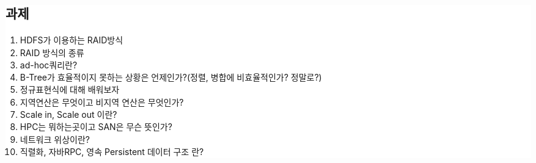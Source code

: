 

## 과제
 1. HDFS가 이용하는 RAID방식
 2. RAID 방식의 종류
 3. ad-hoc쿼리란?
 4. B-Tree가 효율적이지 못하는 상황은 언제인가?(정렬, 병합에 비효율적인가? 정말로?)
 5. 정규표현식에 대해 배워보자
 6. 지역연산은 무엇이고 비지역 연산은 무엇인가?
 7. Scale in, Scale out 이란?
 8. HPC는 뭐하는곳이고 SAN은 무슨 뜻인가?
 9. 네트워크 위상이란?
 10. 직렬화, 자바RPC, 영속 Persistent 데이터 구조 란? 


[한국 정부3.0 공공 데이터]: https://www.data.go.kr
[네이버 데이터 랩]: http://datalab.naver.com/opendata.naver
[아마존 웹 서비스 공공 데이터 셋]: http://aws.amazon.com/publicdatasets/
[Infochimps.org]: http://infochimps.org/
[theinfo.org]: http://theinfo.org/




[seti]: https://ko.wikipedia.org/wiki/SETI@home